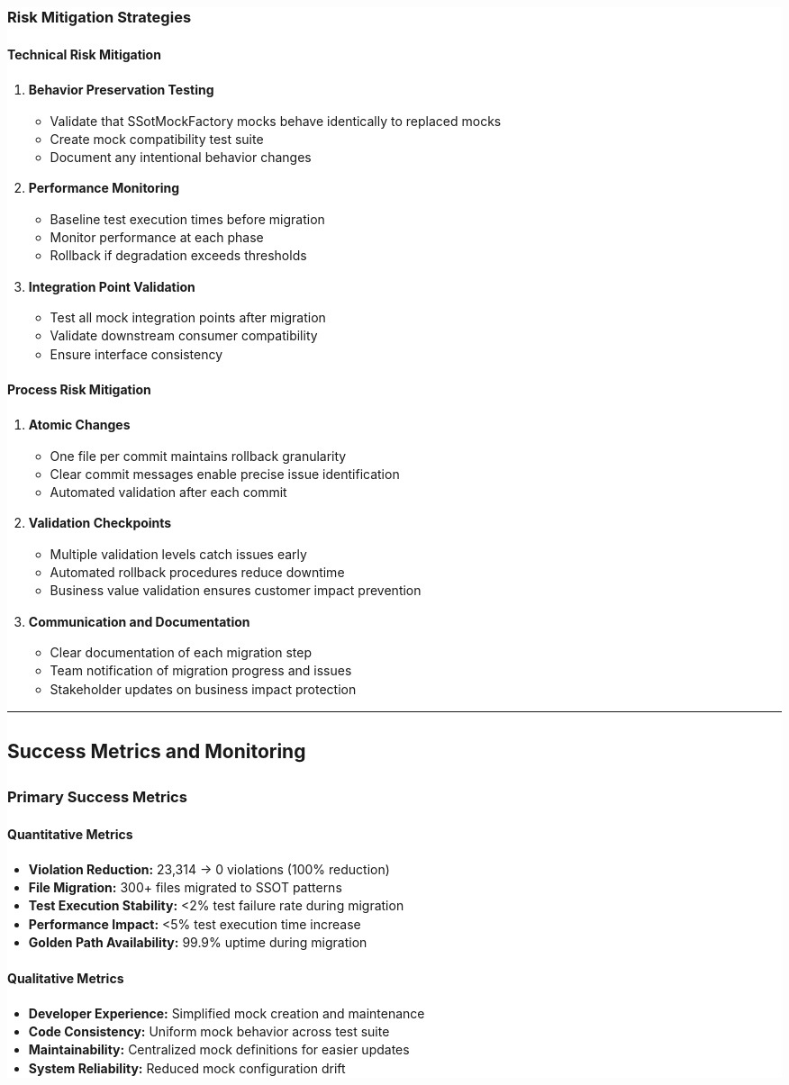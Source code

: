 
### Risk Mitigation Strategies

#### Technical Risk Mitigation
1. **Behavior Preservation Testing**
   - Validate that SSotMockFactory mocks behave identically to replaced mocks
   - Create mock compatibility test suite
   - Document any intentional behavior changes

2. **Performance Monitoring**
   - Baseline test execution times before migration
   - Monitor performance at each phase
   - Rollback if degradation exceeds thresholds

3. **Integration Point Validation**
   - Test all mock integration points after migration
   - Validate downstream consumer compatibility
   - Ensure interface consistency

#### Process Risk Mitigation
1. **Atomic Changes**
   - One file per commit maintains rollback granularity
   - Clear commit messages enable precise issue identification
   - Automated validation after each commit

2. **Validation Checkpoints**
   - Multiple validation levels catch issues early
   - Automated rollback procedures reduce downtime
   - Business value validation ensures customer impact prevention

3. **Communication and Documentation**
   - Clear documentation of each migration step
   - Team notification of migration progress and issues
   - Stakeholder updates on business impact protection

---

## Success Metrics and Monitoring

### Primary Success Metrics

#### Quantitative Metrics
- **Violation Reduction:** 23,314 → 0 violations (100% reduction)
- **File Migration:** 300+ files migrated to SSOT patterns
- **Test Execution Stability:** <2% test failure rate during migration
- **Performance Impact:** <5% test execution time increase
- **Golden Path Availability:** 99.9% uptime during migration

#### Qualitative Metrics
- **Developer Experience:** Simplified mock creation and maintenance
- **Code Consistency:** Uniform mock behavior across test suite
- **Maintainability:** Centralized mock definitions for easier updates
- **System Reliability:** Reduced mock configuration drift
